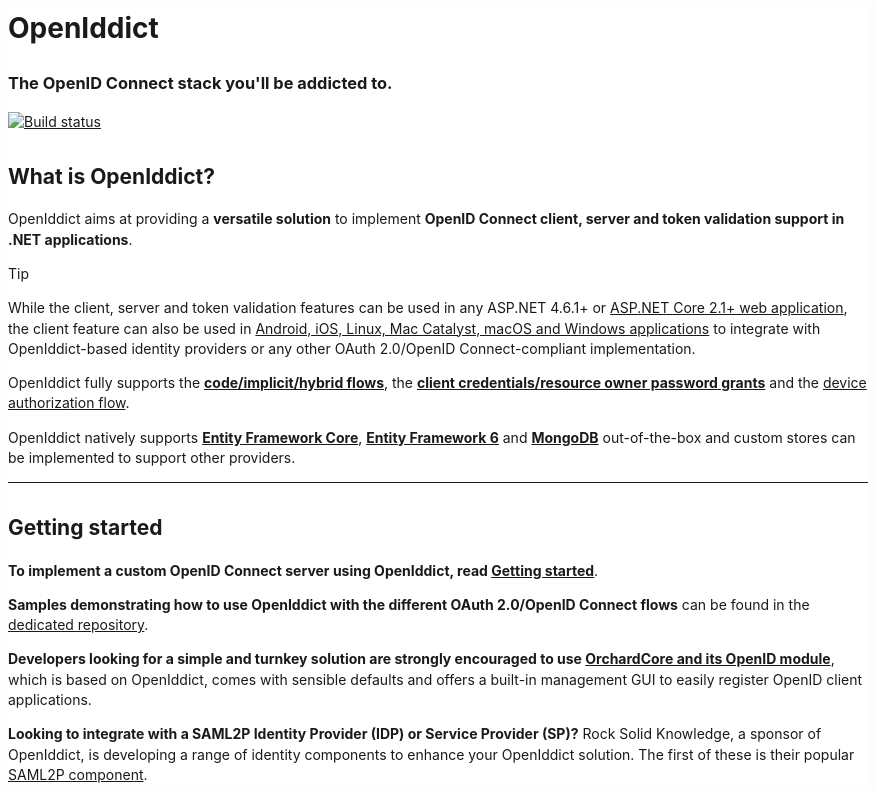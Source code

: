 ﻿# OpenIddict

### The OpenID Connect stack you'll be addicted to.

[![Build status](https://github.com/openiddict/openiddict-core/workflows/build/badge.svg?branch=dev&event=push)](https://github.com/openiddict/openiddict-core/actions?query=workflow%3Abuild+branch%3Adev+event%3Apush)

## What is OpenIddict?

OpenIddict aims at providing a **versatile solution** to implement **OpenID Connect client, server and token validation support in .NET applications**.

> [!TIP]
> While the client, server and token validation features can be used in any ASP.NET 4.6.1+ or
> [ASP.NET Core 2.1+ web application](https://documentation.openiddict.com/integrations/aspnet-core),
> the client feature can also be used in
> [Android, iOS, Linux, Mac Catalyst, macOS and Windows applications](https://documentation.openiddict.com/integrations/operating-systems)
> to integrate with OpenIddict-based identity providers or any other OAuth 2.0/OpenID Connect-compliant implementation.

OpenIddict fully supports the **[code/implicit/hybrid flows](http://openid.net/specs/openid-connect-core-1_0.html)**,
the **[client credentials/resource owner password grants](https://tools.ietf.org/html/rfc6749)** and the [device authorization flow](https://tools.ietf.org/html/rfc8628).

OpenIddict natively supports **[Entity Framework Core](https://www.nuget.org/packages/OpenIddict.EntityFrameworkCore)**,
**[Entity Framework 6](https://www.nuget.org/packages/OpenIddict.EntityFramework)** and **[MongoDB](https://www.nuget.org/packages/OpenIddict.MongoDb)**
out-of-the-box and custom stores can be implemented to support other providers.

--------------

## Getting started

**To implement a custom OpenID Connect server using OpenIddict, read [Getting started](https://documentation.openiddict.com/guides/getting-started/)**.

**Samples demonstrating how to use OpenIddict with the different OAuth 2.0/OpenID Connect flows**
can be found in the [dedicated repository](https://github.com/openiddict/openiddict-samples).

**Developers looking for a simple and turnkey solution are strongly encouraged to use [OrchardCore and its OpenID module](https://docs.orchardcore.net/en/latest/docs/reference/modules/OpenId/)**,
which is based on OpenIddict, comes with sensible defaults and offers a built-in management GUI to easily register OpenID client applications.

**Looking to integrate with a SAML2P Identity Provider (IDP) or Service Provider (SP)?** Rock Solid Knowledge, a sponsor of OpenIddict, is developing a range of identity components to enhance your OpenIddict solution.
The first of these is their popular [SAML2P component](https://www.openiddictcomponents.com/?utm_source=openiddictgithubmain&utm_campaign=openiddict).
